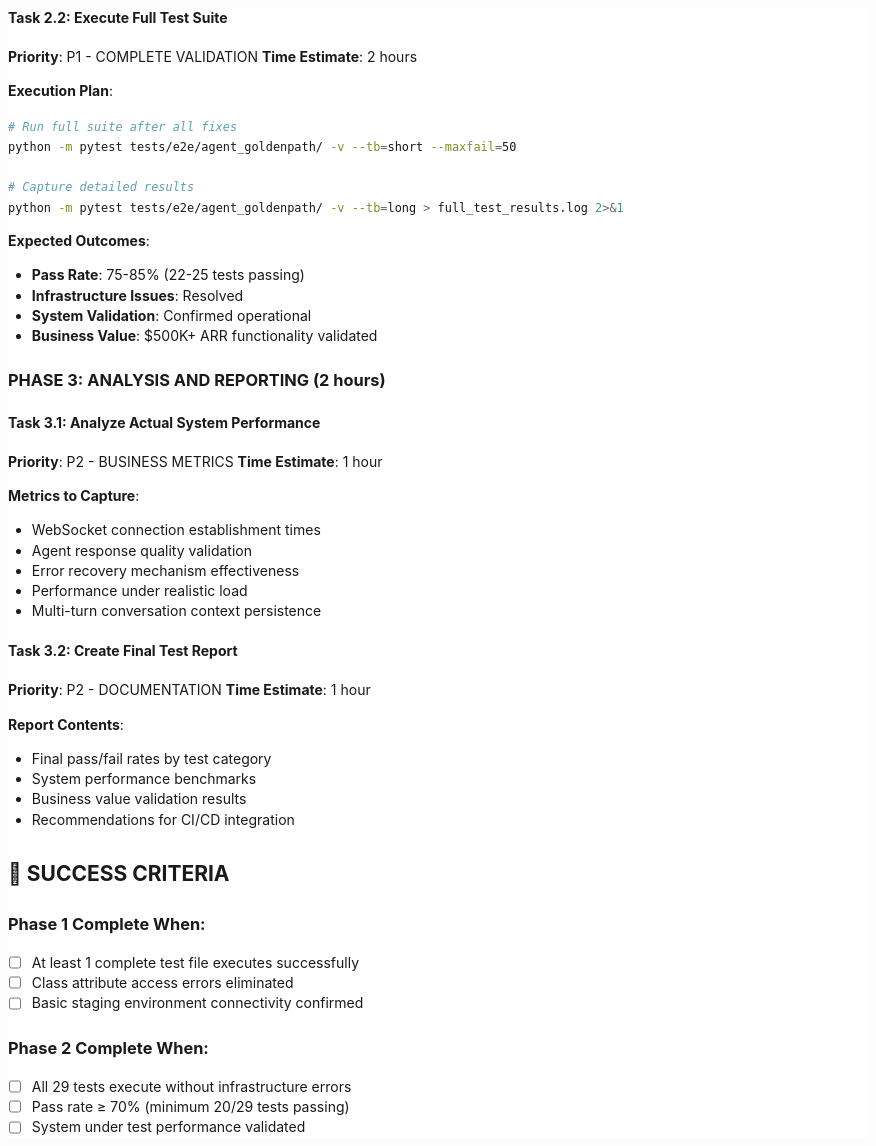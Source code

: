 #### **Task 2.2: Execute Full Test Suite**
**Priority**: P1 - COMPLETE VALIDATION
**Time Estimate**: 2 hours

**Execution Plan**:
```bash
# Run full suite after all fixes
python -m pytest tests/e2e/agent_goldenpath/ -v --tb=short --maxfail=50

# Capture detailed results
python -m pytest tests/e2e/agent_goldenpath/ -v --tb=long > full_test_results.log 2>&1
```

**Expected Outcomes**:
- **Pass Rate**: 75-85% (22-25 tests passing)
- **Infrastructure Issues**: Resolved
- **System Validation**: Confirmed operational
- **Business Value**: $500K+ ARR functionality validated

### **PHASE 3: ANALYSIS AND REPORTING** (2 hours)

#### **Task 3.1: Analyze Actual System Performance**
**Priority**: P2 - BUSINESS METRICS
**Time Estimate**: 1 hour

**Metrics to Capture**:
- WebSocket connection establishment times
- Agent response quality validation
- Error recovery mechanism effectiveness
- Performance under realistic load
- Multi-turn conversation context persistence

#### **Task 3.2: Create Final Test Report**
**Priority**: P2 - DOCUMENTATION
**Time Estimate**: 1 hour

**Report Contents**:
- Final pass/fail rates by test category
- System performance benchmarks
- Business value validation results
- Recommendations for CI/CD integration

## 🎯 SUCCESS CRITERIA

### **Phase 1 Complete When**:
- [ ] At least 1 complete test file executes successfully
- [ ] Class attribute access errors eliminated
- [ ] Basic staging environment connectivity confirmed

### **Phase 2 Complete When**:
- [ ] All 29 tests execute without infrastructure errors
- [ ] Pass rate ≥ 70% (minimum 20/29 tests passing)
- [ ] System under test performance validated
